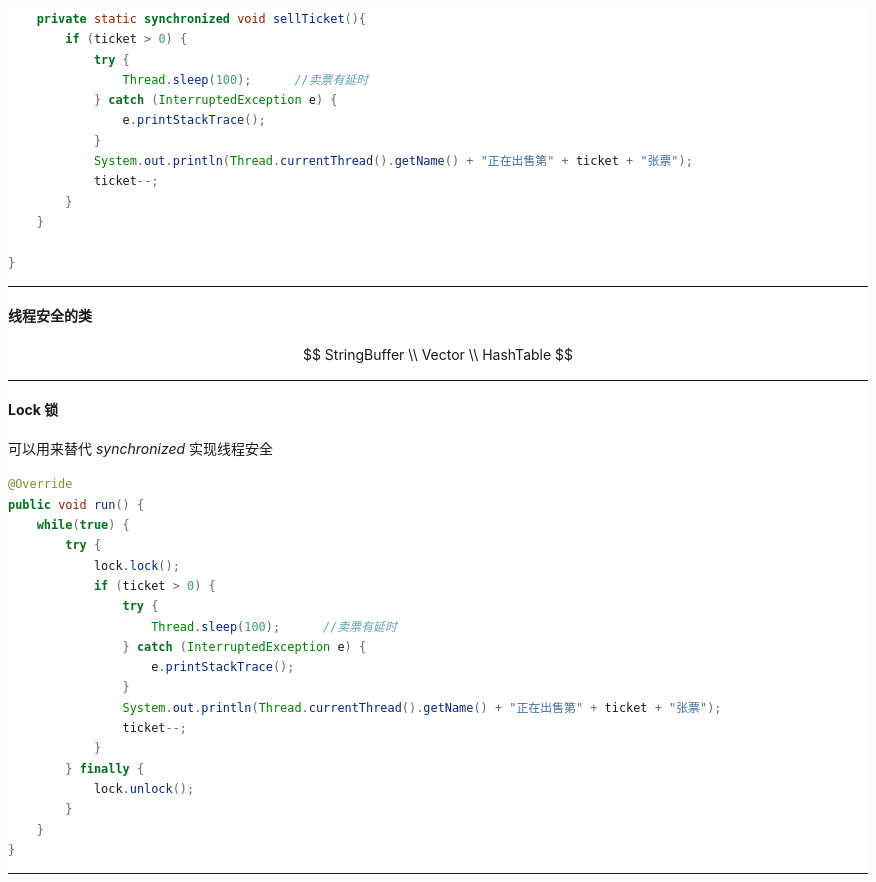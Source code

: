 ```java
    private static synchronized void sellTicket(){
        if (ticket > 0) {
            try {
                Thread.sleep(100);      //卖票有延时
            } catch (InterruptedException e) {
                e.printStackTrace();
            }
            System.out.println(Thread.currentThread().getName() + "正在出售第" + ticket + "张票");
            ticket--;
        }
    }

}
```

---



#### 线程安全的类

$$
StringBuffer \\
Vector \\
HashTable
$$

---



#### Lock 锁

可以用来替代 $synchronized$ 实现线程安全

```java
@Override
public void run() {
    while(true) {
        try {
            lock.lock();
            if (ticket > 0) {
                try {
                    Thread.sleep(100);      //卖票有延时
                } catch (InterruptedException e) {
                    e.printStackTrace();
                }
                System.out.println(Thread.currentThread().getName() + "正在出售第" + ticket + "张票");
                ticket--;
            }
        } finally {
            lock.unlock();
        }
    }
}
```

---